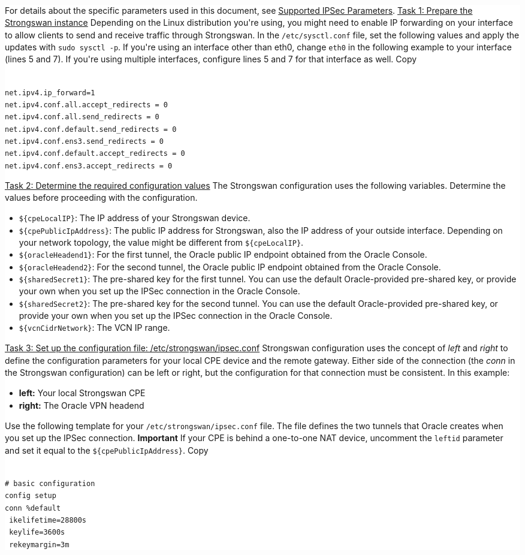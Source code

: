 For details about the specific parameters used in this document, see [Supported IPSec Parameters](https://docs.oracle.com/en-us/iaas/Content/Network/Reference/supportedIPsecparams.htm#Supported_IPSec_Parameters).
[Task 1: Prepare the Strongswan instance](https://docs.oracle.com/en-us/iaas/Content/Network/Tasks/StrongswanCPE.htm)
Depending on the Linux distribution you're using, you might need to enable IP forwarding on your interface to allow clients to send and receive traffic through Strongswan. In the `/etc/sysctl.conf` file, set the following values and apply the updates with `sudo sysctl -p`.
If you're using an interface other than eth0, change `eth0` in the following example to your interface (lines 5 and 7).
If you're using multiple interfaces, configure lines 5 and 7 for that interface as well.
Copy
```

net.ipv4.ip_forward=1
net.ipv4.conf.all.accept_redirects = 0
net.ipv4.conf.all.send_redirects = 0
net.ipv4.conf.default.send_redirects = 0
net.ipv4.conf.ens3.send_redirects = 0
net.ipv4.conf.default.accept_redirects = 0
net.ipv4.conf.ens3.accept_redirects = 0

```

[Task 2: Determine the required configuration values](https://docs.oracle.com/en-us/iaas/Content/Network/Tasks/StrongswanCPE.htm)
The Strongswan configuration uses the following variables. Determine the values before proceeding with the configuration. 
  * `${cpeLocalIP}`: The IP address of your Strongswan device.
  * `${cpePublicIpAddress}`: The public IP address for Strongswan, also the IP address of your outside interface. Depending on your network topology, the value might be different from `${cpeLocalIP}`.
  * `${oracleHeadend1}`: For the first tunnel, the Oracle public IP endpoint obtained from the Oracle Console.
  * `${oracleHeadend2}`: For the second tunnel, the Oracle public IP endpoint obtained from the Oracle Console.
  * `${sharedSecret1}`: The pre-shared key for the first tunnel. You can use the default Oracle-provided pre-shared key, or provide your own when you set up the IPSec connection in the Oracle Console.
  * `${sharedSecret2}`: The pre-shared key for the second tunnel. You can use the default Oracle-provided pre-shared key, or provide your own when you set up the IPSec connection in the Oracle Console.
  * `${vcnCidrNetwork}`: The VCN IP range.


[Task 3: Set up the configuration file: /etc/strongswan/ipsec.conf](https://docs.oracle.com/en-us/iaas/Content/Network/Tasks/StrongswanCPE.htm)
Strongswan configuration uses the concept of _left_ and _right_ to define the configuration parameters for your local CPE device and the remote gateway. Either side of the connection (the _conn_ in the Strongswan configuration) can be left or right, but the configuration for that connection must be consistent. In this example:
  * **left:** Your local Strongswan CPE
  * **right:** The Oracle VPN headend


Use the following template for your `/etc/strongswan/ipsec.conf` file. The file defines the two tunnels that Oracle creates when you set up the IPSec connection. 
**Important**
If your CPE is behind a one-to-one NAT device, uncomment the `leftid` parameter and set it equal to the `${cpePublicIpAddress}`.
Copy
```

# basic configuration
config setup
conn %default
 ikelifetime=28800s
 keylife=3600s
 rekeymargin=3m
```
